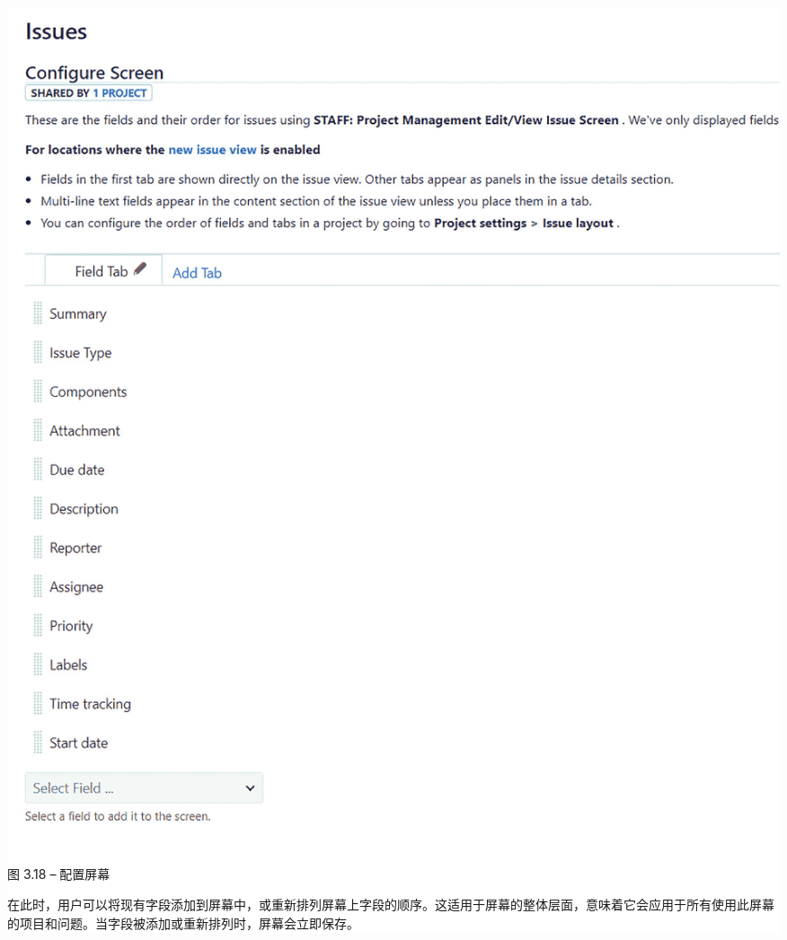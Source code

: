 ![图 3.18 – 配置屏幕](img/Figure_3.18_B17952.jpg)

图 3.18 – 配置屏幕

在此时，用户可以将现有字段添加到屏幕中，或重新排列屏幕上字段的顺序。这适用于屏幕的整体层面，意味着它会应用于所有使用此屏幕的项目和问题。当字段被添加或重新排列时，屏幕会立即保存。
